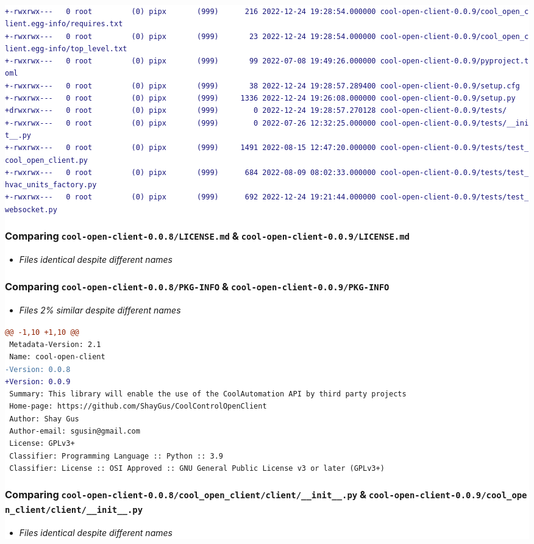 ```diff
+-rwxrwx---   0 root         (0) pipx       (999)      216 2022-12-24 19:28:54.000000 cool-open-client-0.0.9/cool_open_client.egg-info/requires.txt
+-rwxrwx---   0 root         (0) pipx       (999)       23 2022-12-24 19:28:54.000000 cool-open-client-0.0.9/cool_open_client.egg-info/top_level.txt
+-rwxrwx---   0 root         (0) pipx       (999)       99 2022-07-08 19:49:26.000000 cool-open-client-0.0.9/pyproject.toml
+-rwxrwx---   0 root         (0) pipx       (999)       38 2022-12-24 19:28:57.289400 cool-open-client-0.0.9/setup.cfg
+-rwxrwx---   0 root         (0) pipx       (999)     1336 2022-12-24 19:26:08.000000 cool-open-client-0.0.9/setup.py
+drwxrwx---   0 root         (0) pipx       (999)        0 2022-12-24 19:28:57.270128 cool-open-client-0.0.9/tests/
+-rwxrwx---   0 root         (0) pipx       (999)        0 2022-07-26 12:32:25.000000 cool-open-client-0.0.9/tests/__init__.py
+-rwxrwx---   0 root         (0) pipx       (999)     1491 2022-08-15 12:47:20.000000 cool-open-client-0.0.9/tests/test_cool_open_client.py
+-rwxrwx---   0 root         (0) pipx       (999)      684 2022-08-09 08:02:33.000000 cool-open-client-0.0.9/tests/test_hvac_units_factory.py
+-rwxrwx---   0 root         (0) pipx       (999)      692 2022-12-24 19:21:44.000000 cool-open-client-0.0.9/tests/test_websocket.py
```

### Comparing `cool-open-client-0.0.8/LICENSE.md` & `cool-open-client-0.0.9/LICENSE.md`

 * *Files identical despite different names*

### Comparing `cool-open-client-0.0.8/PKG-INFO` & `cool-open-client-0.0.9/PKG-INFO`

 * *Files 2% similar despite different names*

```diff
@@ -1,10 +1,10 @@
 Metadata-Version: 2.1
 Name: cool-open-client
-Version: 0.0.8
+Version: 0.0.9
 Summary: This library will enable the use of the CoolAutomation API by third party projects
 Home-page: https://github.com/ShayGus/CoolControlOpenClient
 Author: Shay Gus
 Author-email: sgusin@gmail.com
 License: GPLv3+
 Classifier: Programming Language :: Python :: 3.9
 Classifier: License :: OSI Approved :: GNU General Public License v3 or later (GPLv3+)
```

### Comparing `cool-open-client-0.0.8/cool_open_client/client/__init__.py` & `cool-open-client-0.0.9/cool_open_client/client/__init__.py`

 * *Files identical despite different names*
